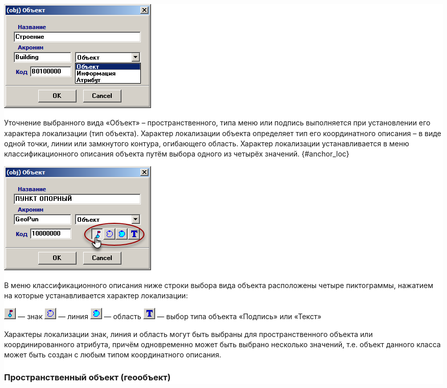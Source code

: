 ![alt-текст](_assets/klass_menu_object.png "Выбор вида объекта в меню классификационного описания")

Уточнение выбранного вида «Объект» – пространственного, типа меню или подпись выполняется при установлении его характера локализации (тип объекта). Характер локализации объекта определяет тип его координатного описания – в виде одной точки, линии или замкнутого контура, огибающего область. Характер локализации устанавливается в меню классификационного описания объекта путём выбора одного из четырёх значений. {#anchor_loc}

![alt-текст](_assets/klass_menu_object2.png "Выбор характера локализации для объекта «Пункт опорный»")

В меню классификационного описания ниже строки выбора вида объекта расположены четыре пиктограммы, нажатием на которые устанавливается характер локализации:

![alt-текст](_assets/but_sign.png "знак") — знак
![alt-текст](_assets/but_line.png "линия") — линия
![alt-текст](_assets/but_area.png "область") — область
![alt-текст](_assets/but_text.png "выбор типа объекта «Подпись» или «Текст»") — выбор типа объекта «Подпись» или «Текст»

Характеры локализации знак, линия и область могут быть выбраны для пространственного объекта или координированного атрибута, причём одновременно может быть выбрано несколько значений, т.е. объект данного класса может быть создан с любым типом координатного описания.

### Пространственный объект (геообъект)
